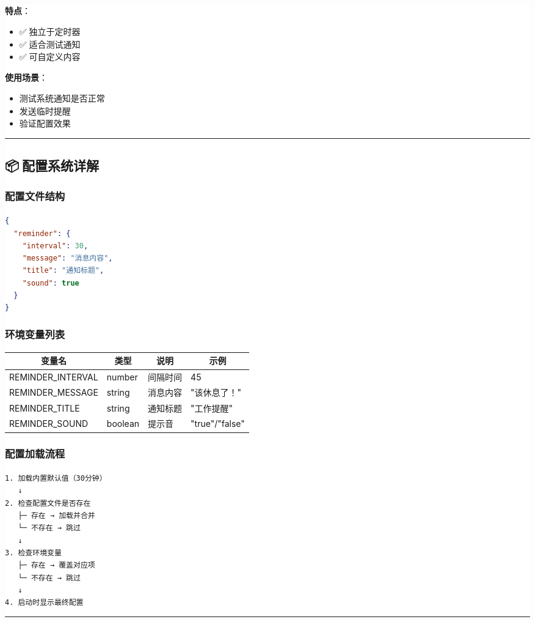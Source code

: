 **特点**：
- ✅ 独立于定时器
- ✅ 适合测试通知
- ✅ 可自定义内容

**使用场景**：
- 测试系统通知是否正常
- 发送临时提醒
- 验证配置效果

---

## 📦 配置系统详解

### 配置文件结构

```json
{
  "reminder": {
    "interval": 30,
    "message": "消息内容",
    "title": "通知标题",
    "sound": true
  }
}
```

### 环境变量列表

| 变量名 | 类型 | 说明 | 示例 |
|--------|------|------|------|
| REMINDER_INTERVAL | number | 间隔时间 | 45 |
| REMINDER_MESSAGE | string | 消息内容 | "该休息了！" |
| REMINDER_TITLE | string | 通知标题 | "工作提醒" |
| REMINDER_SOUND | boolean | 提示音 | "true"/"false" |

### 配置加载流程

```
1. 加载内置默认值（30分钟）
   ↓
2. 检查配置文件是否存在
   ├─ 存在 → 加载并合并
   └─ 不存在 → 跳过
   ↓
3. 检查环境变量
   ├─ 存在 → 覆盖对应项
   └─ 不存在 → 跳过
   ↓
4. 启动时显示最终配置
```

---